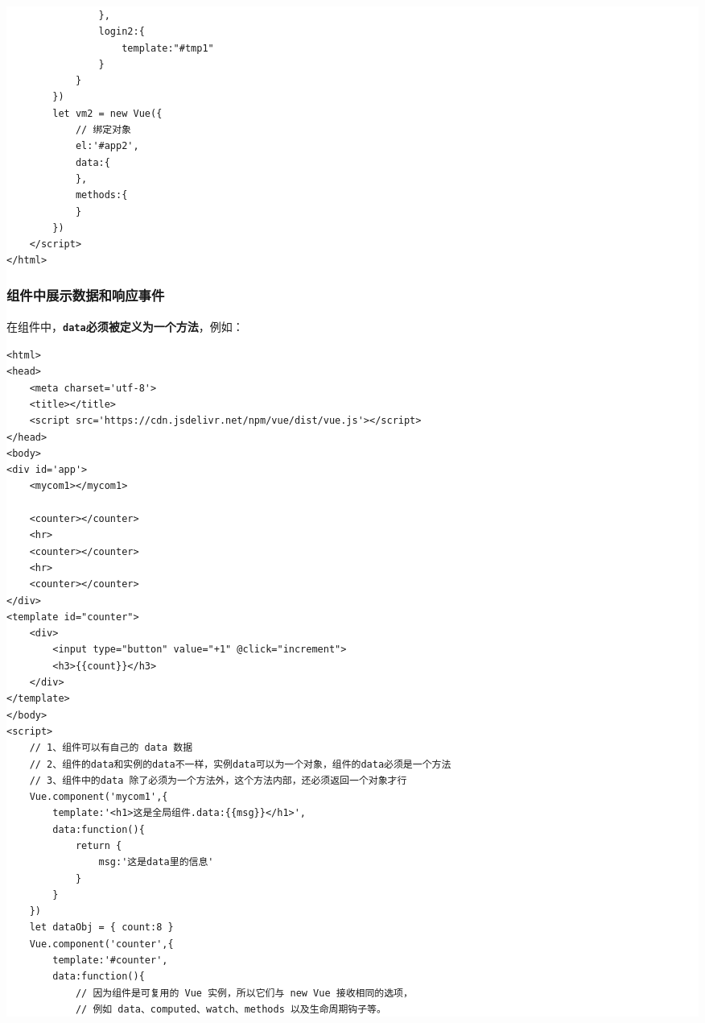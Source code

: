 ```markup
                },
                login2:{
                    template:"#tmp1"
                }
            }
        })
        let vm2 = new Vue({
            // 绑定对象
            el:'#app2',
            data:{
            },
            methods:{
            }
        })
    </script>
</html>
```

### 组件中展示数据和响应事件

在组件中，**`data`必须被定义为一个方法**，例如：

```markup
<html>
<head>
    <meta charset='utf-8'>
    <title></title>
    <script src='https://cdn.jsdelivr.net/npm/vue/dist/vue.js'></script>
</head>
<body>
<div id='app'>
    <mycom1></mycom1>

    <counter></counter>
    <hr>
    <counter></counter>
    <hr>
    <counter></counter>
</div>
<template id="counter">
    <div>
        <input type="button" value="+1" @click="increment">
        <h3>{{count}}</h3>
    </div>
</template>
</body>
<script>
    // 1、组件可以有自己的 data 数据
    // 2、组件的data和实例的data不一样，实例data可以为一个对象，组件的data必须是一个方法
    // 3、组件中的data 除了必须为一个方法外，这个方法内部，还必须返回一个对象才行
    Vue.component('mycom1',{
        template:'<h1>这是全局组件.data:{{msg}}</h1>',
        data:function(){
            return {
                msg:'这是data里的信息'
            }
        }
    })
    let dataObj = { count:8 }
    Vue.component('counter',{
        template:'#counter',
        data:function(){
            // 因为组件是可复用的 Vue 实例，所以它们与 new Vue 接收相同的选项，
            // 例如 data、computed、watch、methods 以及生命周期钩子等。
```